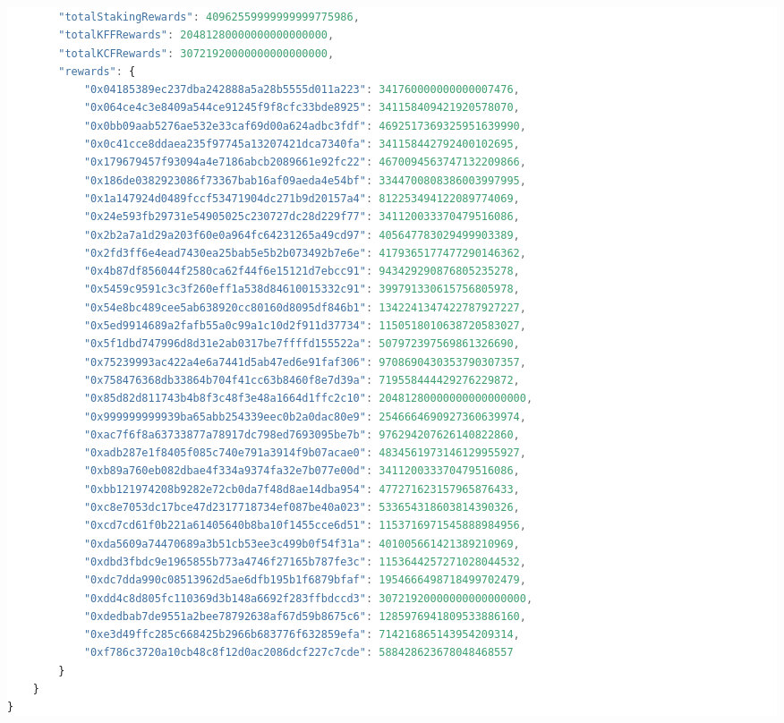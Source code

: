 ```javascript
        "totalStakingRewards": 40962559999999999775986,
        "totalKFFRewards": 20481280000000000000000,
        "totalKCFRewards": 30721920000000000000000,
        "rewards": {
            "0x04185389ec237dba242888a5a28b5555d011a223": 341760000000000007476,
            "0x064ce4c3e8409a544ce91245f9f8cfc33bde8925": 341158409421920578070,
            "0x0bb09aab5276ae532e33caf69d00a624adbc3fdf": 4692517369325951639990,
            "0x0c41cce8ddaea235f97745a13207421dca7340fa": 341158442792400102695,
            "0x179679457f93094a4e7186abcb2089661e92fc22": 4670094563747132209866,
            "0x186de0382923086f73367bab16af09aeda4e54bf": 3344700808386003997995,
            "0x1a147924d0489fccf53471904dc271b9d20157a4": 812253494122089774069,
            "0x24e593fb29731e54905025c230727dc28d229f77": 341120033370479516086,
            "0x2b2a7a1d29a203f60e0a964fc64231265a49cd97": 405647783029499903389,
            "0x2fd3ff6e4ead7430ea25bab5e5b2b073492b7e6e": 4179365177477290146362,
            "0x4b87df856044f2580ca62f44f6e15121d7ebcc91": 943429290876805235278,
            "0x5459c9591c3c3f260eff1a538d84610015332c91": 399791330615756805978,
            "0x54e8bc489cee5ab638920cc80160d8095df846b1": 1342241347422787927227,
            "0x5ed9914689a2fafb55a0c99a1c10d2f911d37734": 1150518010638720583027,
            "0x5f1dbd747996d8d31e2ab0317be7ffffd155522a": 507972397569861326690,
            "0x75239993ac422a4e6a7441d5ab47ed6e91faf306": 9708690430353790307357,
            "0x758476368db33864b704f41cc63b8460f8e7d39a": 719558444429276229872,
            "0x85d82d811743b4b8f3c48f3e48a1664d1ffc2c10": 20481280000000000000000,
            "0x999999999939ba65abb254339eec0b2a0dac80e9": 2546664690927360639974,
            "0xac7f6f8a63733877a78917dc798ed7693095be7b": 976294207626140822860,
            "0xadb287e1f8405f085c740e791a3914f9b07acae0": 4834561973146129955927,
            "0xb89a760eb082dbae4f334a9374fa32e7b077e00d": 341120033370479516086,
            "0xbb121974208b9282e72cb0da7f48d8ae14dba954": 477271623157965876433,
            "0xc8e7053dc17bce47d2317718734ef087be40a023": 533654318603814390326,
            "0xcd7cd61f0b221a61405640b8ba10f1455cce6d51": 1153716971545888984956,
            "0xda5609a74470689a3b51cb53ee3c499b0f54f31a": 401005661421389210969,
            "0xdbd3fbdc9e1965855b773a4746f27165b787fe3c": 1153644257271028044532,
            "0xdc7dda990c08513962d5ae6dfb195b1f6879bfaf": 1954666498718499702479,
            "0xdd4c8d805fc110369d3b148a6692f283ffbdccd3": 30721920000000000000000,
            "0xdedbab7de9551a2bee78792638af67d59b8675c6": 1285976941809533886160,
            "0xe3d49ffc285c668425b2966b683776f632859efa": 714216865143954209314,
            "0xf786c3720a10cb48c8f12d0ac2086dcf227c7cde": 588428623678048468557
        }
    }
}
```
